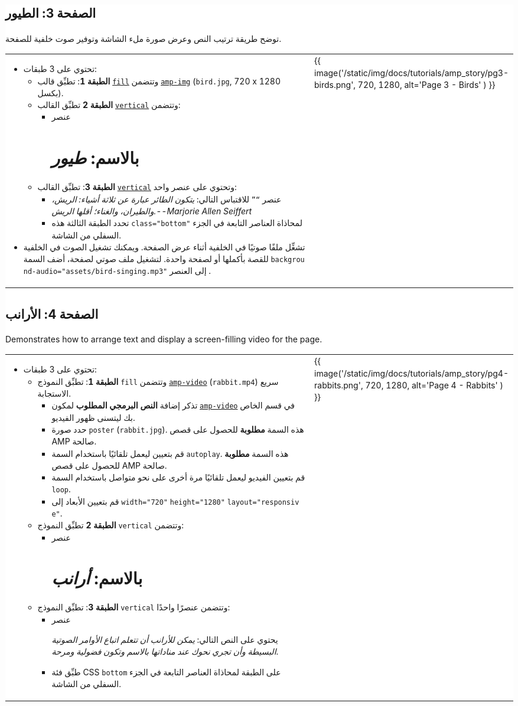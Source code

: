 
## الصفحة 3: الطيور

توضح طريقة ترتيب النص وعرض صورة ملء الشاشة وتوفير صوت خلفية للصفحة.

<table class="noborder">
  <tr>
    <td width="60%">
      <ul>
      <li>تحتوي على 3 طبقات:       <ul>         <li> <b>الطبقة 1</b>: تطبِّق قالب <a href="create_cover_page.md#fill"><code>fill</code></a> وتتضمن <a href="../../../../documentation/components/reference/amp-img.md"><code>amp-img</code></a> (<code class="filename">bird.jpg</code>, 720 x 1280 بكسل).</li>         <li> <b>الطبقة 2</b>  تطبِّق القالب <a href="create_cover_page.md#vertical"><code>vertical</code></a> وتتضمن:           <ul>             <li>عنصر <code><h1></code> بالاسم: <em>طيور</em> </li>           </ul>         </li>         <li> <b>الطبقة 3</b>:  تطبِّق القالب <a href="create_cover_page.md#vertical"><code>vertical</code></a> وتحتوي على عنصر واحد:           <ul>             <li>عنصر <code><q></code> للاقتباس التالي: <em>يتكون الطائر عبارة عن ثلاثة أشياء: الريش، والطيران، والغناء؛ أقلها الريش.--Marjorie Allen Seiffert</em> </li>             <li>تحدد الطبقة الثالثة هذه <code>class="bottom"</code> لمحاذاة العناصر التابعة في الجزء السفلي من الشاشة.</li>           </ul>         </li>       </ul>
</li>
      <li>تشغِّل ملفًا صوتيًا في الخلفية أثناء عرض الصفحة. ويمكنك تشغيل الصوت في الخلفية للقصة بأكملها أو لصفحة واحدة. لتشغيل ملف صوتي لصفحة، أضف السمة <code>background-audio="assets/bird-singing.mp3"</code> إلى العنصر <code><amp-story-page></code>.</li>
      </ul>
    </td>
    <td>{{ image('/static/img/docs/tutorials/amp_story/pg3-birds.png', 720, 1280, alt='Page 3 - Birds' ) }}</td>
  </tr>
</table>

## الصفحة 4: الأرانب

Demonstrates how to arrange text and display a screen-filling video for the page.

<table class="noborder">
  <tr>
    <td width="60%">
      <ul>
      <li>تحتوي على 3 طبقات:       <ul>         <li> <b>الطبقة 1</b>: تطبِّق النموذج <code>fill</code> وتتضمن <a href="../../../../documentation/components/reference/amp-video.md"><code>amp-video</code></a> (<code class="filename">rabbit.mp4</code>) سريع الاستجابة.           <ul>             <li>تذكر إضافة <strong>النص البرمجي المطلوب</strong> لمكون <a href="../../../../documentation/components/reference/amp-video.md"><code>amp-video</code></a> في قسم <code></code> الخاص بك ليتسنى ظهور الفيديو.</li>             <li>حدد صورة <code>poster</code> (<code class="filename">rabbit.jpg</code>). هذه السمة <strong>مطلوبة</strong> للحصول على قصص AMP صالحة.</li>             <li>قم بتعيين ليعمل تلقائيًا باستخدام السمة <code>autoplay</code>. هذه السمة <strong>مطلوبة</strong> للحصول على قصص AMP صالحة.</li>             <li>قم بتعيين الفيديو ليعمل تلقائيًا مرة أخرى على نحو متواصل باستخدام السمة <code>loop</code>.</li>             <li>قم بتعيين الأبعاد إلى <code>width="720"</code> <code>height="1280"</code> <code>layout="responsive"</code>.</li>           </ul> </li>         <li> <b>الطبقة 2</b>  تطبِّق النموذج <code>vertical</code> وتتضمن:           <ul>             <li>عنصر <code><h1></code> بالاسم: <em>أرانب</em> </li>           </ul>         </li>         <li> <b>الطبقة 3</b>:  تطبِّق النموذج <code>vertical</code> وتتضمن عنصرًا واحدًا:           <ul>             <li>عنصر <code><p></code> يحتوي على النص التالي: <em>يمكن للأرانب أن تتعلم اتباع الأوامر الصوتية البسيطة وأن تجري نحوك عند مناداتها بالاسم وتكون فضولية ومرحة</em>.</li>             <li>طبِّق فئة CSS <code>bottom</code> على الطبقة لمحاذاة العناصر التابعة في الجزء السفلي من الشاشة.</li>           </ul>         </li> </ul>
</li>
      </ul>
    </td>
    <td>{{ image('/static/img/docs/tutorials/amp_story/pg4-rabbits.png', 720, 1280, alt='Page 4 - Rabbits' ) }}</td>
  </tr>
</table>
